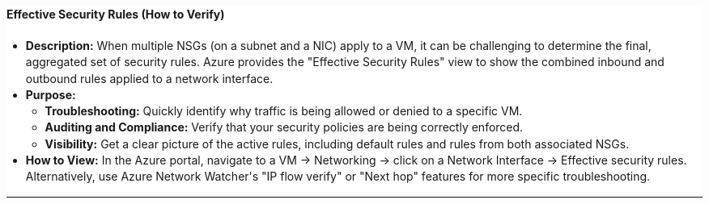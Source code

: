 #### **Effective Security Rules (How to Verify)**

* **Description:** When multiple NSGs (on a subnet and a NIC) apply to a VM, it can be challenging to determine the final, aggregated set of security rules. Azure provides the "Effective Security Rules" view to show the combined inbound and outbound rules applied to a network interface.
* **Purpose:**
    * **Troubleshooting:** Quickly identify why traffic is being allowed or denied to a specific VM.
    * **Auditing and Compliance:** Verify that your security policies are being correctly enforced.
    * **Visibility:** Get a clear picture of the active rules, including default rules and rules from both associated NSGs.
* **How to View:** In the Azure portal, navigate to a VM -> Networking -> click on a Network Interface -> Effective security rules. Alternatively, use Azure Network Watcher's "IP flow verify" or "Next hop" features for more specific troubleshooting.

---